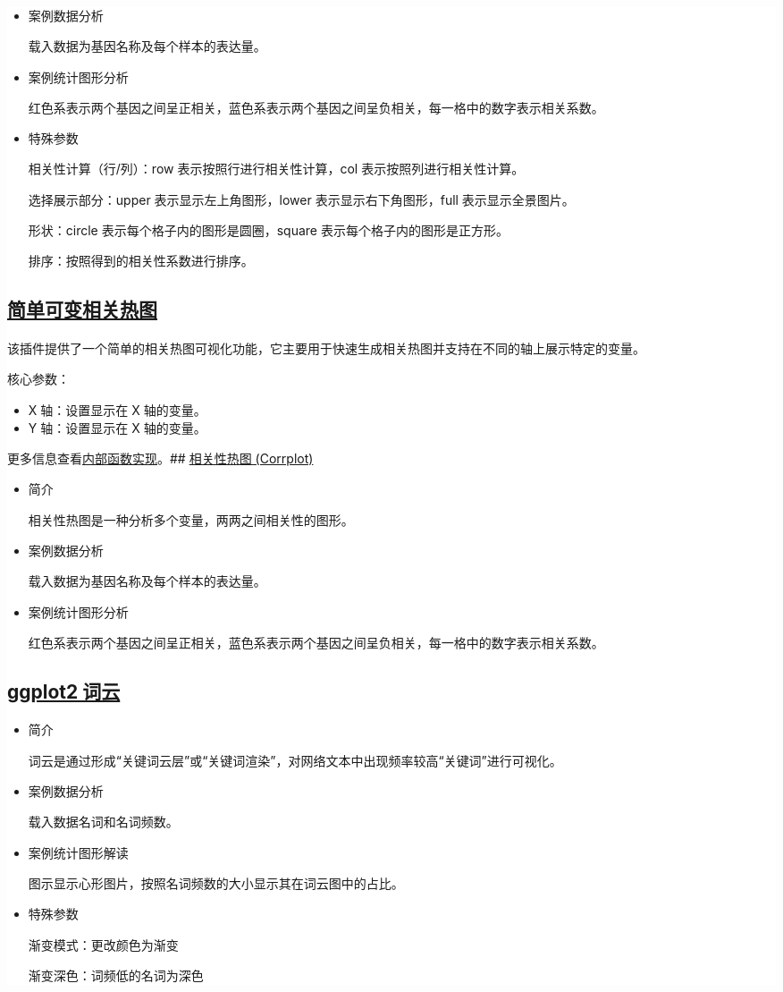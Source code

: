 - 案例数据分析

  载入数据为基因名称及每个样本的表达量。

- 案例统计图形分析

  红色系表示两个基因之间呈正相关，蓝色系表示两个基因之间呈负相关，每一格中的数字表示相关系数。
  
- 特殊参数

  相关性计算（行/列）：row 表示按照行进行相关性计算，col 表示按照列进行相关性计算。

  选择展示部分：upper 表示显示左上角图形，lower 表示显示右下角图形，full 表示显示全景图片。

  形状：circle 表示每个格子内的图形是圆圈，square 表示每个格子内的图形是正方形。

  排序：按照得到的相关性系数进行排序。

## [简单可变相关热图](/basic/cor-heatmap-simple)

该插件提供了一个简单的相关热图可视化功能，它主要用于快速生成相关热图并支持在不同的轴上展示特定的变量。

核心参数：

- X 轴：设置显示在 X 轴的变量。
- Y 轴：设置显示在 X 轴的变量。

更多信息查看[内部函数实现](https://shixiangwang.github.io/sigminer/reference/show_cor.html)。## [相关性热图 (Corrplot)](/basic/corrplot)

- 简介

  相关性热图是一种分析多个变量，两两之间相关性的图形。

- 案例数据分析

  载入数据为基因名称及每个样本的表达量。

- 案例统计图形分析

  红色系表示两个基因之间呈正相关，蓝色系表示两个基因之间呈负相关，每一格中的数字表示相关系数。

## [ggplot2 词云](/basic/ggwordcloud)

- 简介

  词云是通过形成“关键词云层”或“关键词渲染”，对网络文本中出现频率较高“关键词”进行可视化。

- 案例数据分析

  载入数据名词和名词频数。

- 案例统计图形解读

  图示显示心形图片，按照名词频数的大小显示其在词云图中的占比。

- 特殊参数

  渐变模式：更改颜色为渐变

  渐变深色：词频低的名词为深色
